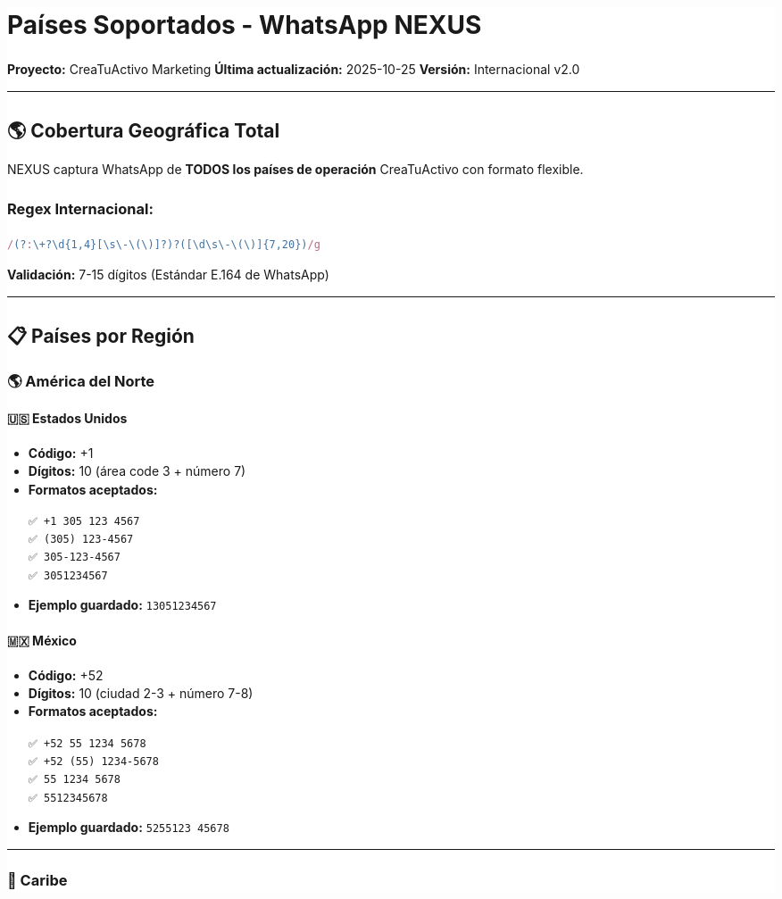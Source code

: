 # Países Soportados - WhatsApp NEXUS
**Proyecto:** CreaTuActivo Marketing
**Última actualización:** 2025-10-25
**Versión:** Internacional v2.0

---

## 🌎 Cobertura Geográfica Total

NEXUS captura WhatsApp de **TODOS los países de operación** CreaTuActivo con formato flexible.

### **Regex Internacional:**
```javascript
/(?:\+?\d{1,4}[\s\-\(\)]?)?([\d\s\-\(\)]{7,20})/g
```

**Validación:** 7-15 dígitos (Estándar E.164 de WhatsApp)

---

## 📋 Países por Región

### 🌎 América del Norte

#### 🇺🇸 Estados Unidos
- **Código:** +1
- **Dígitos:** 10 (área code 3 + número 7)
- **Formatos aceptados:**
  ```
  ✅ +1 305 123 4567
  ✅ (305) 123-4567
  ✅ 305-123-4567
  ✅ 3051234567
  ```
- **Ejemplo guardado:** `13051234567`

#### 🇲🇽 México
- **Código:** +52
- **Dígitos:** 10 (ciudad 2-3 + número 7-8)
- **Formatos aceptados:**
  ```
  ✅ +52 55 1234 5678
  ✅ +52 (55) 1234-5678
  ✅ 55 1234 5678
  ✅ 5512345678
  ```
- **Ejemplo guardado:** `5255123 45678`

---

### 🌴 Caribe
